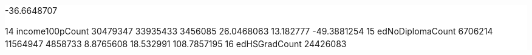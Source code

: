 -36.6648707
</td>
</tr>
<tr>
<td style="text-align:left;">
14
</td>
<td style="text-align:right;">
income100pCount
</td>
<td style="text-align:right;">
30479347
</td>
<td style="text-align:right;">
33935433
</td>
<td style="text-align:right;">
3456085
</td>
<td style="text-align:right;">
26.0468063
</td>
<td style="text-align:right;">
13.182777
</td>
<td style="text-align:right;">
-49.3881254
</td>
</tr>
<tr>
<td style="text-align:left;">
15
</td>
<td style="text-align:right;">
edNoDiplomaCount
</td>
<td style="text-align:right;">
6706214
</td>
<td style="text-align:right;">
11564947
</td>
<td style="text-align:right;">
4858733
</td>
<td style="text-align:right;">
8.8765608
</td>
<td style="text-align:right;">
18.532991
</td>
<td style="text-align:right;">
108.7857195
</td>
</tr>
<tr>
<td style="text-align:left;">
16
</td>
<td style="text-align:right;">
edHSGradCount
</td>
<td style="text-align:right;">
24426083